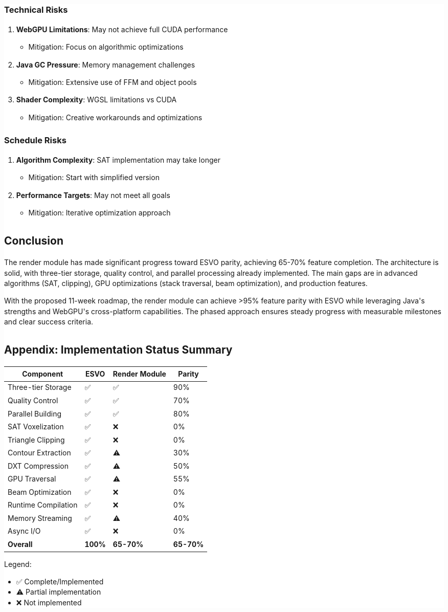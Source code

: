 ### Technical Risks
1. **WebGPU Limitations**: May not achieve full CUDA performance
   - Mitigation: Focus on algorithmic optimizations
   
2. **Java GC Pressure**: Memory management challenges
   - Mitigation: Extensive use of FFM and object pools
   
3. **Shader Complexity**: WGSL limitations vs CUDA
   - Mitigation: Creative workarounds and optimizations

### Schedule Risks
1. **Algorithm Complexity**: SAT implementation may take longer
   - Mitigation: Start with simplified version
   
2. **Performance Targets**: May not meet all goals
   - Mitigation: Iterative optimization approach

## Conclusion

The render module has made significant progress toward ESVO parity, achieving 65-70% feature completion. The architecture is solid, with three-tier storage, quality control, and parallel processing already implemented. The main gaps are in advanced algorithms (SAT, clipping), GPU optimizations (stack traversal, beam optimization), and production features.

With the proposed 11-week roadmap, the render module can achieve >95% feature parity with ESVO while leveraging Java's strengths and WebGPU's cross-platform capabilities. The phased approach ensures steady progress with measurable milestones and clear success criteria.

## Appendix: Implementation Status Summary

| Component | ESVO | Render Module | Parity |
|-----------|------|---------------|--------|
| Three-tier Storage | ✅ | ✅ | 90% |
| Quality Control | ✅ | ✅ | 70% |
| Parallel Building | ✅ | ✅ | 80% |
| SAT Voxelization | ✅ | ❌ | 0% |
| Triangle Clipping | ✅ | ❌ | 0% |
| Contour Extraction | ✅ | ⚠️ | 30% |
| DXT Compression | ✅ | ⚠️ | 50% |
| GPU Traversal | ✅ | ⚠️ | 55% |
| Beam Optimization | ✅ | ❌ | 0% |
| Runtime Compilation | ✅ | ❌ | 0% |
| Memory Streaming | ✅ | ⚠️ | 40% |
| Async I/O | ✅ | ❌ | 0% |
| **Overall** | **100%** | **65-70%** | **65-70%** |

Legend:
- ✅ Complete/Implemented
- ⚠️ Partial implementation
- ❌ Not implemented